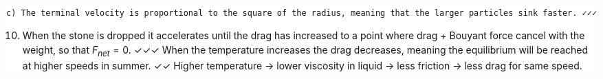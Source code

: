     c) The terminal velocity is proportional to the square of the radius, meaning that the larger particles sink faster. ✓✓✓

10. When the stone is dropped it accelerates until the drag has increased to a point where drag + Bouyant force cancel with the weight, so that $F_{net}=0$. ✓✓✓
When the temperature increases the drag decreases, meaning the equilibrium will be reached at higher speeds in summer. ✓✓
Higher temperature -> lower viscosity in liquid -> less friction -> less drag for same speed.